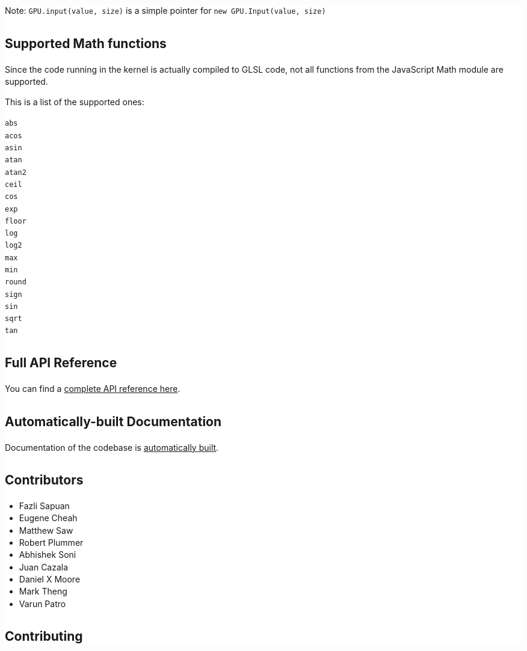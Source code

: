 Note: `GPU.input(value, size)` is a simple pointer for `new GPU.Input(value, size)`

## Supported Math functions

Since the code running in the kernel is actually compiled to GLSL code, not all functions from the JavaScript Math module are supported.

This is a list of the supported ones:

```
abs
acos
asin
atan
atan2
ceil
cos
exp
floor
log
log2
max
min
round
sign
sin
sqrt
tan
```

## Full API Reference

You can find a [complete API reference here](https://doxdox.org/gpujs/gpu.js/1.2.0).

## Automatically-built Documentation

Documentation of the codebase is [automatically built](https://github.com/gpujs/gpu.js/wiki/Automatic-Documentation).

## Contributors

- Fazli Sapuan
- Eugene Cheah
- Matthew Saw
- Robert Plummer
- Abhishek Soni
- Juan Cazala
- Daniel X Moore
- Mark Theng
- Varun Patro

## Contributing
